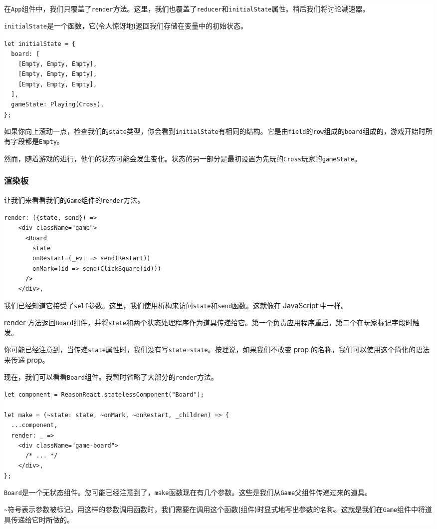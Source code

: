 在`App`组件中，我们只覆盖了`render`方法。这里，我们也覆盖了`reducer`和`initialState`属性。稍后我们将讨论减速器。

`initialState`是一个函数，它(令人惊讶地)返回我们存储在变量中的初始状态。

```
let initialState = {
  board: [
    [Empty, Empty, Empty],
    [Empty, Empty, Empty],
    [Empty, Empty, Empty],
  ],
  gameState: Playing(Cross),
};
```

如果你向上滚动一点，检查我们的`state`类型，你会看到`initialState`有相同的结构。它是由`field`的`row`组成的`board`组成的，游戏开始时所有字段都是`Empty`。

然而，随着游戏的进行，他们的状态可能会发生变化。状态的另一部分是最初设置为先玩的`Cross`玩家的`gameState`。

### 渲染板

让我们来看看我们的`Game`组件的`render`方法。

```
render: ({state, send}) =>
    <div className="game">
      <Board
        state
        onRestart=(_evt => send(Restart))
        onMark=(id => send(ClickSquare(id)))
      />
    </div>,
```

我们已经知道它接受了`self`参数。这里，我们使用析构来访问`state`和`send`函数。这就像在 JavaScript 中一样。

render 方法返回`Board`组件，并将`state`和两个状态处理程序作为道具传递给它。第一个负责应用程序重启，第二个在玩家标记字段时触发。

你可能已经注意到，当传递`state`属性时，我们没有写`state=state`。按理说，如果我们不改变 prop 的名称，我们可以使用这个简化的语法来传递 prop。

现在，我们可以看看`Board`组件。我暂时省略了大部分的`render`方法。

```
let component = ReasonReact.statelessComponent("Board");

let make = (~state: state, ~onMark, ~onRestart, _children) => {
  ...component,
  render: _ =>
    <div className="game-board">
      /* ... */
    </div>,
};
```

`Board`是一个无状态组件。您可能已经注意到了，`make`函数现在有几个参数。这些是我们从`Game`父组件传递过来的道具。

`~`符号表示参数被标记。用这样的参数调用函数时，我们需要在调用这个函数(组件)时显式地写出参数的名称。这就是我们在`Game`组件中将道具传递给它时所做的。
